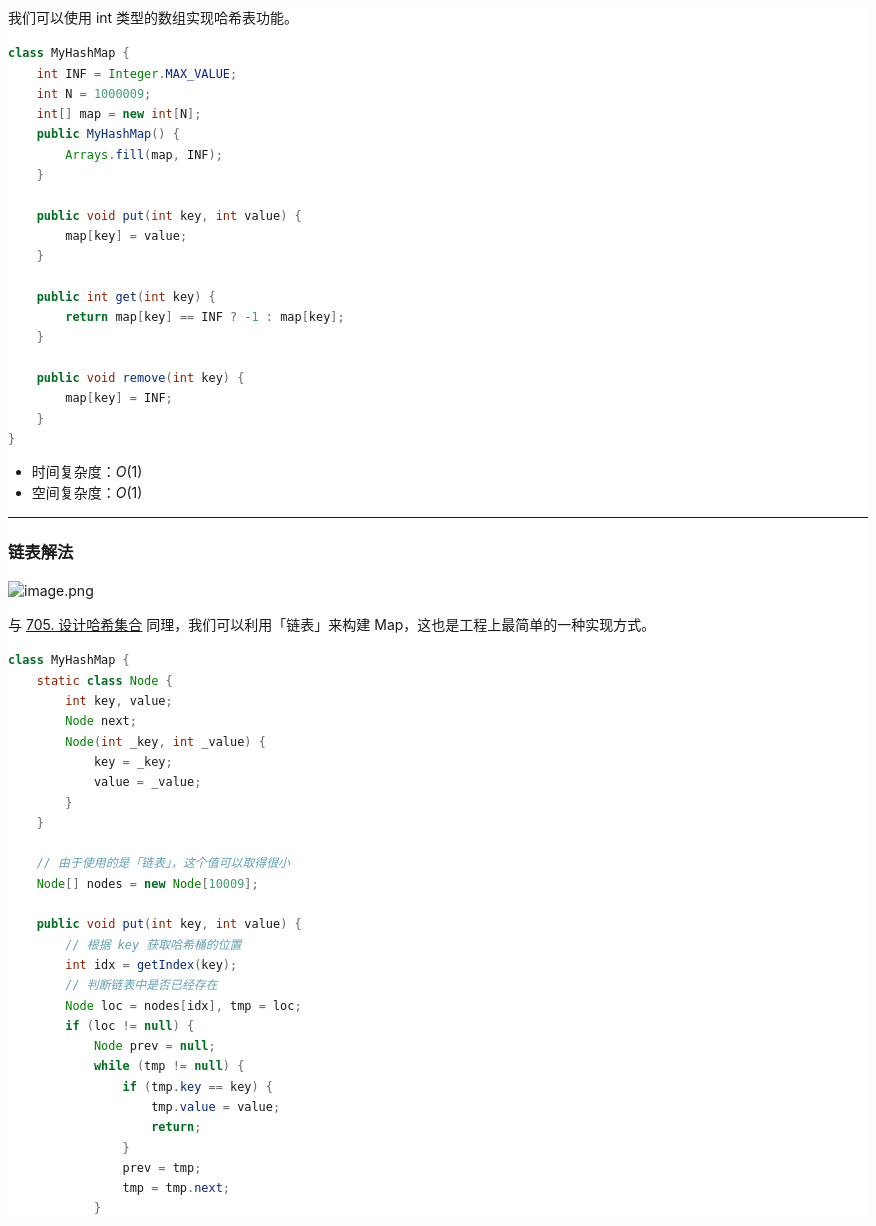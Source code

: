 我们可以使用 int 类型的数组实现哈希表功能。

```java
class MyHashMap {
    int INF = Integer.MAX_VALUE;
    int N = 1000009;
    int[] map = new int[N];
    public MyHashMap() {
        Arrays.fill(map, INF);
    }
    
    public void put(int key, int value) {
        map[key] = value;
    }
    
    public int get(int key) {
        return map[key] == INF ? -1 : map[key];
    }
    
    public void remove(int key) {
        map[key] = INF;
    }
}
```
* 时间复杂度：$O(1)$
* 空间复杂度：$O(1)$

***

### 链表解法

![image.png](https://pic.leetcode-cn.com/1615683357-GxTnGl-image.png)

与 [705. 设计哈希集合](https://leetcode-cn.com/problems/design-hashset/solution/yi-ti-san-jie-jian-dan-shu-zu-lian-biao-nj3dg/) 同理，我们可以利用「链表」来构建 Map，这也是工程上最简单的一种实现方式。

```java
class MyHashMap {
    static class Node {
        int key, value;
        Node next;
        Node(int _key, int _value) {
            key = _key;
            value = _value;
        }
    }

    // 由于使用的是「链表」，这个值可以取得很小
    Node[] nodes = new Node[10009];

    public void put(int key, int value) {
        // 根据 key 获取哈希桶的位置
        int idx = getIndex(key);
        // 判断链表中是否已经存在
        Node loc = nodes[idx], tmp = loc;
        if (loc != null) {
            Node prev = null;
            while (tmp != null) {
                if (tmp.key == key) { 
                    tmp.value = value;
                    return;
                }
                prev = tmp;
                tmp = tmp.next;
            }
```